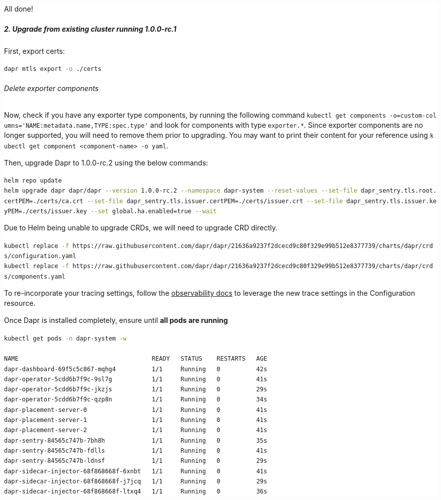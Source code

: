 All done!

##### 2. Upgrade from existing cluster running 1.0.0-rc.1

First, export certs:

```sh
dapr mtls export -o ./certs
```

###### Delete exporter components
Now, check if you have any exporter type components, by running the following command `kubectl get components -o=custom-columns='NAME:metadata.name,TYPE:spec.type'` and look for components with type `exporter.*`.
Since exporter components are no longer supported, you will need to remove them prior to upgrading. You may want to print their content for your reference using `kubectl get component <component-name> -o yaml`.

Then, upgrade Dapr to 1.0.0-rc.2 using the below commands:

```sh
helm repo update
helm upgrade dapr dapr/dapr --version 1.0.0-rc.2 --namespace dapr-system --reset-values --set-file dapr_sentry.tls.root.certPEM=./certs/ca.crt --set-file dapr_sentry.tls.issuer.certPEM=./certs/issuer.crt --set-file dapr_sentry.tls.issuer.keyPEM=./certs/issuer.key --set global.ha.enabled=true --wait
```

Due to Helm being unable to upgrade CRDs, we will need to upgrade CRD directly.
```sh
kubectl replace -f https://raw.githubusercontent.com/dapr/dapr/21636a9237f2dcecd9c80f329e99b512e8377739/charts/dapr/crds/configuration.yaml
kubectl replace -f https://raw.githubusercontent.com/dapr/dapr/21636a9237f2dcecd9c80f329e99b512e8377739/charts/dapr/crds/components.yaml
```

To re-incorporate your tracing settings, follow the [observability docs](https://v1-rc2.docs.dapr.io/operations/monitoring/) to leverage the new trace settings in the Configuration resource.

Once Dapr is installed completely, ensure until **all pods are running**
```sh
kubectl get pods -n dapr-system -w

NAME                                     READY   STATUS    RESTARTS   AGE
dapr-dashboard-69f5c5c867-mqhg4          1/1     Running   0          42s
dapr-operator-5cdd6b7f9c-9sl7g           1/1     Running   0          41s
dapr-operator-5cdd6b7f9c-jkzjs           1/1     Running   0          29s
dapr-operator-5cdd6b7f9c-qzp8n           1/1     Running   0          34s
dapr-placement-server-0                  1/1     Running   0          41s
dapr-placement-server-1                  1/1     Running   0          41s
dapr-placement-server-2                  1/1     Running   0          41s
dapr-sentry-84565c747b-7bh8h             1/1     Running   0          35s
dapr-sentry-84565c747b-fdlls             1/1     Running   0          41s
dapr-sentry-84565c747b-ldnsf             1/1     Running   0          29s
dapr-sidecar-injector-68f868668f-6xnbt   1/1     Running   0          41s
dapr-sidecar-injector-68f868668f-j7jcq   1/1     Running   0          29s
dapr-sidecar-injector-68f868668f-ltxq4   1/1     Running   0          36s
```

